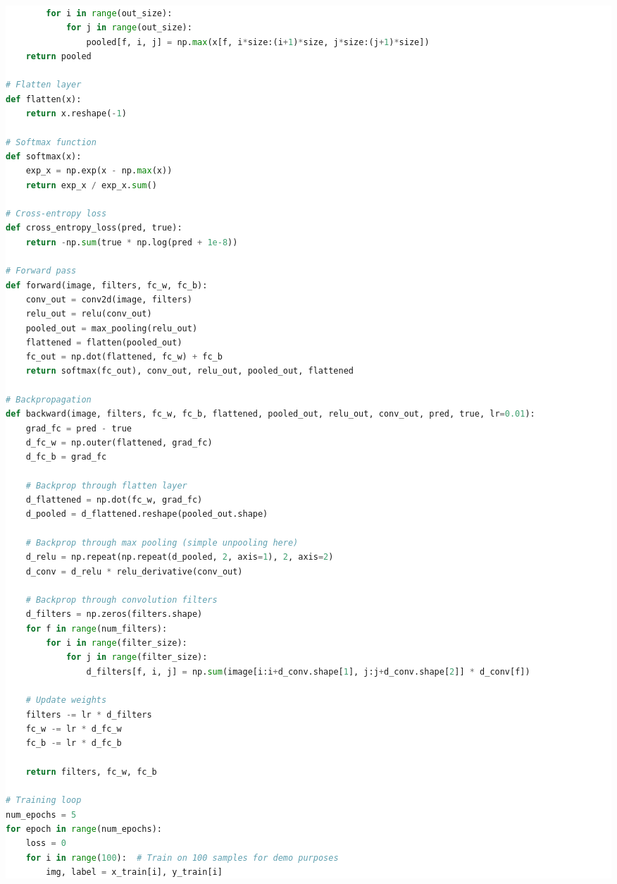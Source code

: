 ```python
        for i in range(out_size):
            for j in range(out_size):
                pooled[f, i, j] = np.max(x[f, i*size:(i+1)*size, j*size:(j+1)*size])
    return pooled

# Flatten layer
def flatten(x):
    return x.reshape(-1)

# Softmax function
def softmax(x):
    exp_x = np.exp(x - np.max(x))
    return exp_x / exp_x.sum()

# Cross-entropy loss
def cross_entropy_loss(pred, true):
    return -np.sum(true * np.log(pred + 1e-8))

# Forward pass
def forward(image, filters, fc_w, fc_b):
    conv_out = conv2d(image, filters)
    relu_out = relu(conv_out)
    pooled_out = max_pooling(relu_out)
    flattened = flatten(pooled_out)
    fc_out = np.dot(flattened, fc_w) + fc_b
    return softmax(fc_out), conv_out, relu_out, pooled_out, flattened

# Backpropagation
def backward(image, filters, fc_w, fc_b, flattened, pooled_out, relu_out, conv_out, pred, true, lr=0.01):
    grad_fc = pred - true
    d_fc_w = np.outer(flattened, grad_fc)
    d_fc_b = grad_fc
    
    # Backprop through flatten layer
    d_flattened = np.dot(fc_w, grad_fc)
    d_pooled = d_flattened.reshape(pooled_out.shape)
    
    # Backprop through max pooling (simple unpooling here)
    d_relu = np.repeat(np.repeat(d_pooled, 2, axis=1), 2, axis=2)
    d_conv = d_relu * relu_derivative(conv_out)
    
    # Backprop through convolution filters
    d_filters = np.zeros(filters.shape)
    for f in range(num_filters):
        for i in range(filter_size):
            for j in range(filter_size):
                d_filters[f, i, j] = np.sum(image[i:i+d_conv.shape[1], j:j+d_conv.shape[2]] * d_conv[f])
    
    # Update weights
    filters -= lr * d_filters
    fc_w -= lr * d_fc_w
    fc_b -= lr * d_fc_b
    
    return filters, fc_w, fc_b

# Training loop
num_epochs = 5
for epoch in range(num_epochs):
    loss = 0
    for i in range(100):  # Train on 100 samples for demo purposes
        img, label = x_train[i], y_train[i]
```